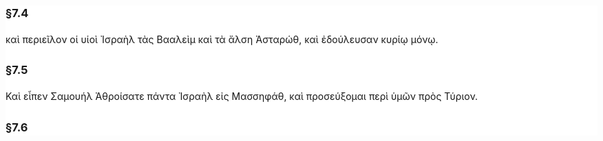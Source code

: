 ### §7.4  

<p>καὶ περιεῖλον οἱ υἱοὶ Ἰσραὴλ τὰς
<lb n="5"/> Βααλεὶμ καὶ τὰ ἄλση Ἀσταρώθ, καὶ ἐδούλευσαν κυρίῳ μόνῳ.</p>  

### §7.5  

<p>Καὶ
εἶπεν Σαμουήλ Ἀθροίσατε πάντα Ἰσραὴλ εἰς Μασσηφάθ, καὶ προσεύξομαι
<lb n="6"/> περὶ ὑμῶν πρὸς Τύριον.</p>  

### §7.6  

